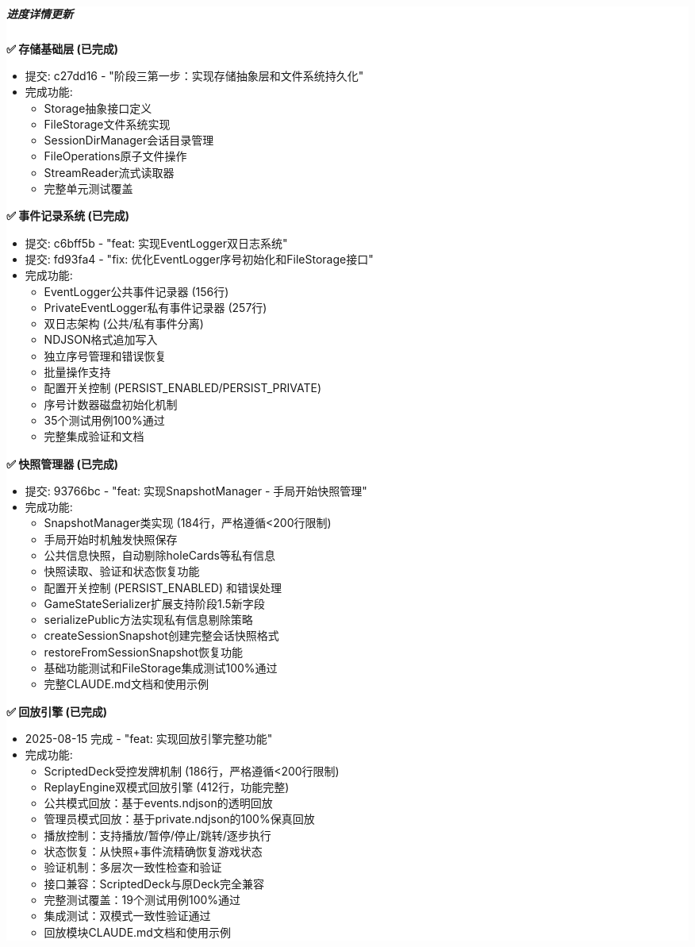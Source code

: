 ##### 进度详情更新

**✅ 存储基础层 (已完成)**
- 提交: c27dd16 - "阶段三第一步：实现存储抽象层和文件系统持久化"
- 完成功能:
  - Storage抽象接口定义
  - FileStorage文件系统实现
  - SessionDirManager会话目录管理
  - FileOperations原子文件操作
  - StreamReader流式读取器
  - 完整单元测试覆盖

**✅ 事件记录系统 (已完成)**
- 提交: c6bff5b - "feat: 实现EventLogger双日志系统"
- 提交: fd93fa4 - "fix: 优化EventLogger序号初始化和FileStorage接口"
- 完成功能:
  - EventLogger公共事件记录器 (156行)
  - PrivateEventLogger私有事件记录器 (257行)
  - 双日志架构 (公共/私有事件分离)
  - NDJSON格式追加写入
  - 独立序号管理和错误恢复
  - 批量操作支持
  - 配置开关控制 (PERSIST_ENABLED/PERSIST_PRIVATE)
  - 序号计数器磁盘初始化机制
  - 35个测试用例100%通过
  - 完整集成验证和文档

**✅ 快照管理器 (已完成)**
- 提交: 93766bc - "feat: 实现SnapshotManager - 手局开始快照管理"
- 完成功能:
  - SnapshotManager类实现 (184行，严格遵循<200行限制)
  - 手局开始时机触发快照保存
  - 公共信息快照，自动剔除holeCards等私有信息
  - 快照读取、验证和状态恢复功能
  - 配置开关控制 (PERSIST_ENABLED) 和错误处理
  - GameStateSerializer扩展支持阶段1.5新字段
  - serializePublic方法实现私有信息剔除策略
  - createSessionSnapshot创建完整会话快照格式
  - restoreFromSessionSnapshot恢复功能
  - 基础功能测试和FileStorage集成测试100%通过
  - 完整CLAUDE.md文档和使用示例

**✅ 回放引擎 (已完成)**
- 2025-08-15 完成 - "feat: 实现回放引擎完整功能"
- 完成功能:
  - ScriptedDeck受控发牌机制 (186行，严格遵循<200行限制)
  - ReplayEngine双模式回放引擎 (412行，功能完整)
  - 公共模式回放：基于events.ndjson的透明回放
  - 管理员模式回放：基于private.ndjson的100%保真回放
  - 播放控制：支持播放/暂停/停止/跳转/逐步执行
  - 状态恢复：从快照+事件流精确恢复游戏状态
  - 验证机制：多层次一致性检查和验证
  - 接口兼容：ScriptedDeck与原Deck完全兼容
  - 完整测试覆盖：19个测试用例100%通过
  - 集成测试：双模式一致性验证通过
  - 回放模块CLAUDE.md文档和使用示例
